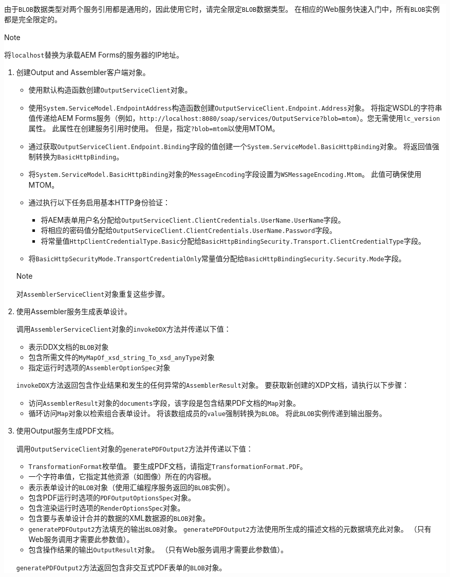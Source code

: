    由于`BLOB`数据类型对两个服务引用都是通用的，因此使用它时，请完全限定`BLOB`数据类型。 在相应的Web服务快速入门中，所有`BLOB`实例都是完全限定的。

   >[!NOTE]
   >
   >将`localhost`替换为承载AEM Forms的服务器的IP地址。

1. 创建Output and Assembler客户端对象。

   * 使用默认构造函数创建`OutputServiceClient`对象。
   * 使用`System.ServiceModel.EndpointAddress`构造函数创建`OutputServiceClient.Endpoint.Address`对象。 将指定WSDL的字符串值传递给AEM Forms服务（例如，`http://localhost:8080/soap/services/OutputService?blob=mtom`）。您无需使用`lc_version`属性。 此属性在创建服务引用时使用。 但是，指定`?blob=mtom`以使用MTOM。
   * 通过获取`OutputServiceClient.Endpoint.Binding`字段的值创建一个`System.ServiceModel.BasicHttpBinding`对象。 将返回值强制转换为`BasicHttpBinding`。
   * 将`System.ServiceModel.BasicHttpBinding`对象的`MessageEncoding`字段设置为`WSMessageEncoding.Mtom`。 此值可确保使用MTOM。
   * 通过执行以下任务启用基本HTTP身份验证：

      * 将AEM表单用户名分配给`OutputServiceClient.ClientCredentials.UserName.UserName`字段。
      * 将相应的密码值分配给`OutputServiceClient.ClientCredentials.UserName.Password`字段。
      * 将常量值`HttpClientCredentialType.Basic`分配给`BasicHttpBindingSecurity.Transport.ClientCredentialType`字段。

   * 将`BasicHttpSecurityMode.TransportCredentialOnly`常量值分配给`BasicHttpBindingSecurity.Security.Mode`字段。

   >[!NOTE]
   >
   >对`AssemblerServiceClient`对象重复这些步骤。

1. 使用Assembler服务生成表单设计。

   调用`AssemblerServiceClient`对象的`invokeDDX`方法并传递以下值：

   * 表示DDX文档的`BLOB`对象
   * 包含所需文件的`MyMapOf_xsd_string_To_xsd_anyType`对象
   * 指定运行时选项的`AssemblerOptionSpec`对象

   `invokeDDX`方法返回包含作业结果和发生的任何异常的`AssemblerResult`对象。 要获取新创建的XDP文档，请执行以下步骤：

   * 访问`AssemblerResult`对象的`documents`字段，该字段是包含结果PDF文档的`Map`对象。
   * 循环访问`Map`对象以检索组合表单设计。 将该数组成员的`value`强制转换为`BLOB`。 将此`BLOB`实例传递到输出服务。

1. 使用Output服务生成PDF文档。

   调用`OutputServiceClient`对象的`generatePDFOutput2`方法并传递以下值：

   * `TransformationFormat`枚举值。 要生成PDF文档，请指定`TransformationFormat.PDF`。
   * 一个字符串值，它指定其他资源（如图像）所在的内容根。
   * 表示表单设计的`BLOB`对象（使用汇编程序服务返回的`BLOB`实例）。
   * 包含PDF运行时选项的`PDFOutputOptionsSpec`对象。
   * 包含渲染运行时选项的`RenderOptionsSpec`对象。
   * 包含要与表单设计合并的数据的XML数据源的`BLOB`对象。
   * `generatePDFOutput2`方法填充的输出`BLOB`对象。 `generatePDFOutput2`方法使用所生成的描述文档的元数据填充此对象。 （只有Web服务调用才需要此参数值）。
   * 包含操作结果的输出`OutputResult`对象。 （只有Web服务调用才需要此参数值）。

   `generatePDFOutput2`方法返回包含非交互式PDF表单的`BLOB`对象。
